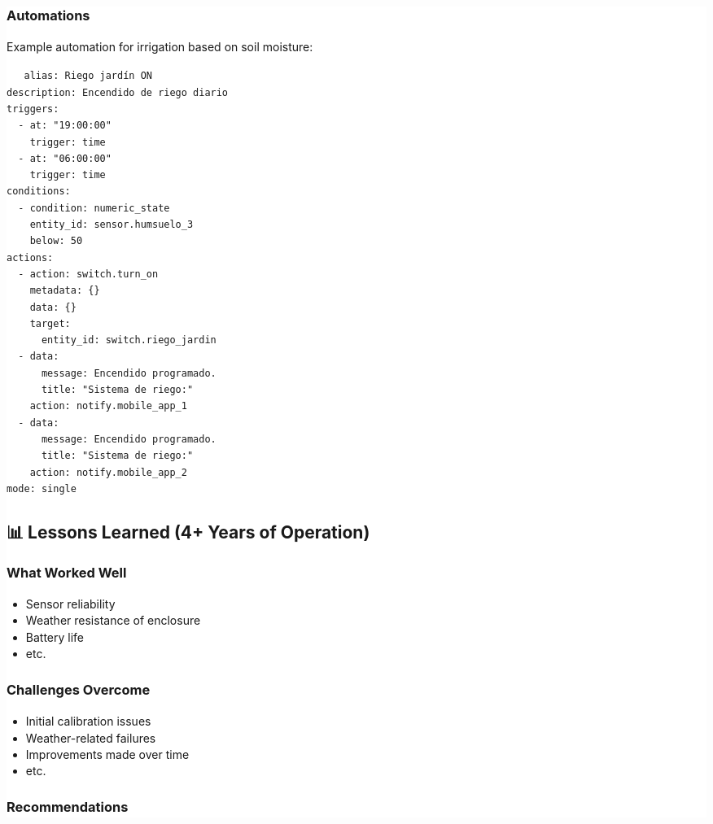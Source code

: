 ### Automations

Example automation for irrigation based on soil moisture:

```
   alias: Riego jardín ON
description: Encendido de riego diario
triggers:
  - at: "19:00:00"
    trigger: time
  - at: "06:00:00"
    trigger: time
conditions:
  - condition: numeric_state
    entity_id: sensor.humsuelo_3
    below: 50
actions:
  - action: switch.turn_on
    metadata: {}
    data: {}
    target:
      entity_id: switch.riego_jardin
  - data:
      message: Encendido programado.
      title: "Sistema de riego:"
    action: notify.mobile_app_1
  - data:
      message: Encendido programado.
      title: "Sistema de riego:"
    action: notify.mobile_app_2
mode: single

```

## 📊 Lessons Learned (4+ Years of Operation)

### What Worked Well

- Sensor reliability
- Weather resistance of enclosure
- Battery life
- etc.

### Challenges Overcome

- Initial calibration issues
- Weather-related failures
- Improvements made over time
- etc.

### Recommendations
